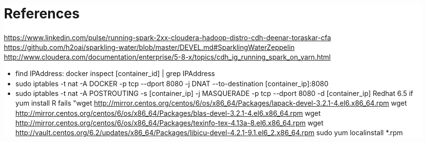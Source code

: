 # References
https://www.linkedin.com/pulse/running-spark-2xx-cloudera-hadoop-distro-cdh-deenar-toraskar-cfa
https://github.com/h2oai/sparkling-water/blob/master/DEVEL.md#SparklingWaterZeppelin
http://www.cloudera.com/documentation/enterprise/5-8-x/topics/cdh_ig_running_spark_on_yarn.html
- find IPAddress: docker inspect [container_id] | grep IPAddress
- sudo iptables -t nat -A DOCKER -p tcp --dport 8080 -j DNAT --to-destination [container_ip]:8080
- sudo iptables -t nat -A POSTROUTING -s [container_ip] -j MASQUERADE -p tcp --dport 8080 -d [container_ip]
Redhat 6.5 if yum install R fails
"wget http://mirror.centos.org/centos/6/os/x86_64/Packages/lapack-devel-3.2.1-4.el6.x86_64.rpm
wget http://mirror.centos.org/centos/6/os/x86_64/Packages/blas-devel-3.2.1-4.el6.x86_64.rpm
wget http://mirror.centos.org/centos/6/os/x86_64/Packages/texinfo-tex-4.13a-8.el6.x86_64.rpm
wget http://vault.centos.org/6.2/updates/x86_64/Packages/libicu-devel-4.2.1-9.1.el6_2.x86_64.rpm
sudo yum localinstall *.rpm


